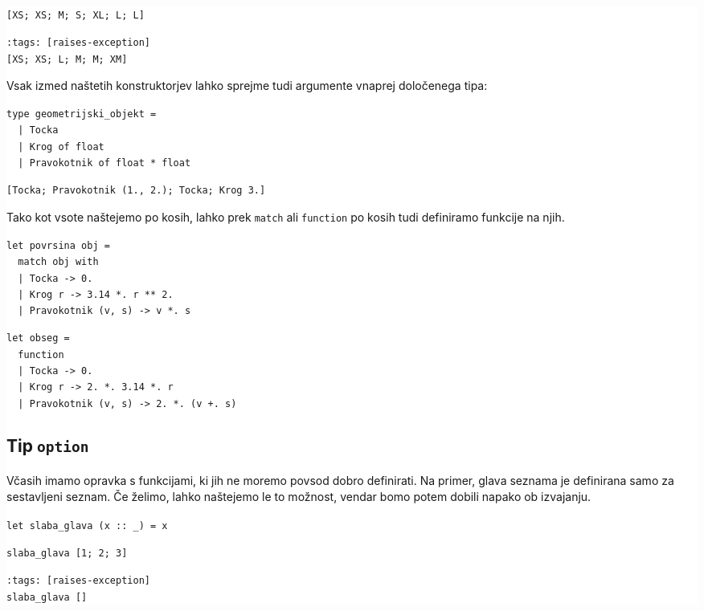 ```{code-cell}
[XS; XS; M; S; XL; L; L]
```

```{code-cell}
:tags: [raises-exception]
[XS; XS; L; M; M; XM]
```

Vsak izmed naštetih konstruktorjev lahko sprejme tudi argumente vnaprej določenega tipa:

```{code-cell}
type geometrijski_objekt =
  | Tocka
  | Krog of float
  | Pravokotnik of float * float
```

```{code-cell}
[Tocka; Pravokotnik (1., 2.); Tocka; Krog 3.]
```

Tako kot vsote naštejemo po kosih, lahko prek `match` ali `function` po kosih tudi definiramo funkcije na njih.

```{code-cell}
let povrsina obj =
  match obj with
  | Tocka -> 0.
  | Krog r -> 3.14 *. r ** 2.
  | Pravokotnik (v, s) -> v *. s
```

```{code-cell}
let obseg =
  function
  | Tocka -> 0.
  | Krog r -> 2. *. 3.14 *. r
  | Pravokotnik (v, s) -> 2. *. (v +. s)
```

## Tip `option`

Včasih imamo opravka s funkcijami, ki jih ne moremo povsod dobro definirati. Na primer, glava seznama je definirana samo za sestavljeni seznam. Če želimo, lahko naštejemo le to možnost, vendar bomo potem dobili napako ob izvajanju.

```{code-cell}
let slaba_glava (x :: _) = x
```

```{code-cell}
slaba_glava [1; 2; 3]
```

```{code-cell}
:tags: [raises-exception]
slaba_glava []
```
